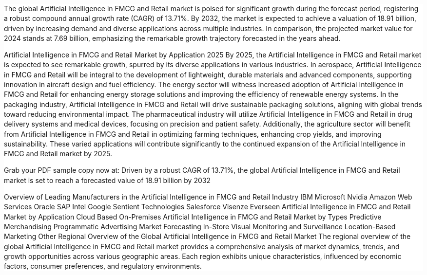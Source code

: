 The global Artificial Intelligence in FMCG and Retail market is poised for significant growth during the forecast period, registering a robust compound annual growth rate (CAGR) of 13.71%. By 2032, the market is expected to achieve a valuation of 18.91 billion, driven by increasing demand and diverse applications across multiple industries. In comparison, the projected market value for 2024 stands at 7.69 billion, emphasizing the remarkable growth trajectory forecasted in the years ahead. 

Artificial Intelligence in FMCG and Retail Market by Application 2025
By 2025, the Artificial Intelligence in FMCG and Retail market is expected to see remarkable growth, spurred by its diverse applications in various industries. In aerospace, Artificial Intelligence in FMCG and Retail will be integral to the development of lightweight, durable materials and advanced components, supporting innovation in aircraft design and fuel efficiency. The energy sector will witness increased adoption of Artificial Intelligence in FMCG and Retail for enhancing energy storage solutions and improving the efficiency of renewable energy systems. In the packaging industry, Artificial Intelligence in FMCG and Retail will drive sustainable packaging solutions, aligning with global trends toward reducing environmental impact. The pharmaceutical industry will utilize Artificial Intelligence in FMCG and Retail in drug delivery systems and medical devices, focusing on precision and patient safety. Additionally, the agriculture sector will benefit from Artificial Intelligence in FMCG and Retail in optimizing farming techniques, enhancing crop yields, and improving sustainability. These varied applications will contribute significantly to the continued expansion of the Artificial Intelligence in FMCG and Retail market by 2025.

Grab your PDF sample copy now at: Driven by a robust CAGR of 13.71%, the global Artificial Intelligence in FMCG and Retail market is set to reach a forecasted value of 18.91 billion by 2032

Overview of Leading Manufacturers in the Artificial Intelligence in FMCG and Retail Industry
IBM
Microsoft
Nvidia
Amazon Web Services
Oracle
SAP
Intel
Google
Sentient Technologies
Salesforce
Visenze
Everseen
Artificial Intelligence in FMCG and Retail Market by Application
Cloud Based
On-Premises
Artificial Intelligence in FMCG and Retail Market by Types
Predictive Merchandising
Programmatic Advertising
Market Forecasting
In-Store Visual Monitoring and Surveillance
Location-Based Marketing
Other
Regional Overview of the Global Artificial Intelligence in FMCG and Retail Market
The regional overview of the global Artificial Intelligence in FMCG and Retail market provides a comprehensive analysis of market dynamics, trends, and growth opportunities across various geographic areas. Each region exhibits unique characteristics, influenced by economic factors, consumer preferences, and regulatory environments.
